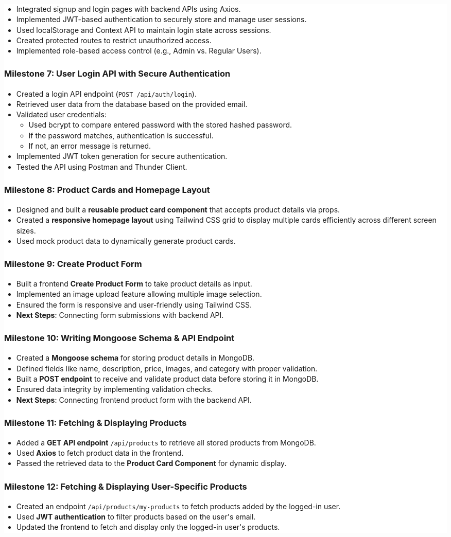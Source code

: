 - Integrated signup and login pages with backend APIs using Axios.  
- Implemented JWT-based authentication to securely store and manage user sessions.  
- Used localStorage and Context API to maintain login state across sessions.  
- Created protected routes to restrict unauthorized access.  
- Implemented role-based access control (e.g., Admin vs. Regular Users).  

### Milestone 7: User Login API with Secure Authentication

- Created a login API endpoint (`POST /api/auth/login`).  
- Retrieved user data from the database based on the provided email.  
- Validated user credentials:  
  - Used bcrypt to compare entered password with the stored hashed password.  
  - If the password matches, authentication is successful.  
  - If not, an error message is returned.  
- Implemented JWT token generation for secure authentication.  
- Tested the API using Postman and Thunder Client.  

### Milestone 8: Product Cards and Homepage Layout

- Designed and built a **reusable product card component** that accepts product details via props.
- Created a **responsive homepage layout** using Tailwind CSS grid to display multiple cards efficiently across different screen sizes.
- Used mock product data to dynamically generate product cards.

### Milestone 9: Create Product Form

- Built a frontend **Create Product Form** to take product details as input.
- Implemented an image upload feature allowing multiple image selection.
- Ensured the form is responsive and user-friendly using Tailwind CSS.
- **Next Steps**: Connecting form submissions with backend API.

### Milestone 10: Writing Mongoose Schema & API Endpoint

- Created a **Mongoose schema** for storing product details in MongoDB.
- Defined fields like name, description, price, images, and category with proper validation.
- Built a **POST endpoint** to receive and validate product data before storing it in MongoDB.
- Ensured data integrity by implementing validation checks.
- **Next Steps**: Connecting frontend product form with the backend API.

### Milestone 11: Fetching & Displaying Products 

- Added a **GET API endpoint** `/api/products` to retrieve all stored products from MongoDB.
- Used **Axios** to fetch product data in the frontend.
- Passed the retrieved data to the **Product Card Component** for dynamic display.

### Milestone 12: Fetching & Displaying User-Specific Products

- Created an endpoint `/api/products/my-products` to fetch products added by the logged-in user.
- Used **JWT authentication** to filter products based on the user's email.
- Updated the frontend to fetch and display only the logged-in user's products.

